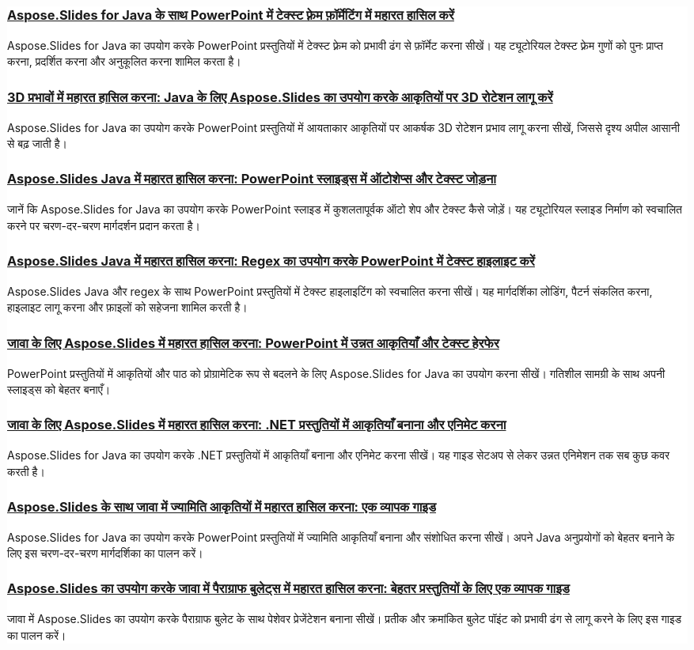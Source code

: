 ### [Aspose.Slides for Java के साथ PowerPoint में टेक्स्ट फ़्रेम फ़ॉर्मेटिंग में महारत हासिल करें](./master-text-frame-formatting-aspose-slides-java/)
Aspose.Slides for Java का उपयोग करके PowerPoint प्रस्तुतियों में टेक्स्ट फ़्रेम को प्रभावी ढंग से फ़ॉर्मेट करना सीखें। यह ट्यूटोरियल टेक्स्ट फ़्रेम गुणों को पुनः प्राप्त करना, प्रदर्शित करना और अनुकूलित करना शामिल करता है।

### [3D प्रभावों में महारत हासिल करना: Java के लिए Aspose.Slides का उपयोग करके आकृतियों पर 3D रोटेशन लागू करें](./aspose-slides-java-3d-rotation-shapes/)
Aspose.Slides for Java का उपयोग करके PowerPoint प्रस्तुतियों में आयताकार आकृतियों पर आकर्षक 3D रोटेशन प्रभाव लागू करना सीखें, जिससे दृश्य अपील आसानी से बढ़ जाती है।

### [Aspose.Slides Java में महारत हासिल करना: PowerPoint स्लाइड्स में ऑटोशेप्स और टेक्स्ट जोड़ना](./aspose-slides-java-add-auto-shapes-text/)
जानें कि Aspose.Slides for Java का उपयोग करके PowerPoint स्लाइड में कुशलतापूर्वक ऑटो शेप और टेक्स्ट कैसे जोड़ें। यह ट्यूटोरियल स्लाइड निर्माण को स्वचालित करने पर चरण-दर-चरण मार्गदर्शन प्रदान करता है।

### [Aspose.Slides Java में महारत हासिल करना: Regex का उपयोग करके PowerPoint में टेक्स्ट हाइलाइट करें](./aspose-slides-java-highlight-text-regex/)
Aspose.Slides Java और regex के साथ PowerPoint प्रस्तुतियों में टेक्स्ट हाइलाइटिंग को स्वचालित करना सीखें। यह मार्गदर्शिका लोडिंग, पैटर्न संकलित करना, हाइलाइट लागू करना और फ़ाइलों को सहेजना शामिल करती है।

### [जावा के लिए Aspose.Slides में महारत हासिल करना: PowerPoint में उन्नत आकृतियाँ और टेक्स्ट हेरफेर](./aspose-slides-java-shapes-text-manipulation/)
PowerPoint प्रस्तुतियों में आकृतियों और पाठ को प्रोग्रामेटिक रूप से बदलने के लिए Aspose.Slides for Java का उपयोग करना सीखें। गतिशील सामग्री के साथ अपनी स्लाइड्स को बेहतर बनाएँ।

### [जावा के लिए Aspose.Slides में महारत हासिल करना: .NET प्रस्तुतियों में आकृतियाँ बनाना और एनिमेट करना](./aspose-slides-java-shape-animation-net-presentations/)
Aspose.Slides for Java का उपयोग करके .NET प्रस्तुतियों में आकृतियाँ बनाना और एनिमेट करना सीखें। यह गाइड सेटअप से लेकर उन्नत एनिमेशन तक सब कुछ कवर करती है।

### [Aspose.Slides के साथ जावा में ज्यामिति आकृतियों में महारत हासिल करना: एक व्यापक गाइड](./create-modify-geometry-shapes-aspose-slides-java/)
Aspose.Slides for Java का उपयोग करके PowerPoint प्रस्तुतियों में ज्यामिति आकृतियाँ बनाना और संशोधित करना सीखें। अपने Java अनुप्रयोगों को बेहतर बनाने के लिए इस चरण-दर-चरण मार्गदर्शिका का पालन करें।

### [Aspose.Slides का उपयोग करके जावा में पैराग्राफ बुलेट्स में महारत हासिल करना: बेहतर प्रस्तुतियों के लिए एक व्यापक गाइड](./aspose-slides-java-paragraph-bullets/)
जावा में Aspose.Slides का उपयोग करके पैराग्राफ बुलेट के साथ पेशेवर प्रेजेंटेशन बनाना सीखें। प्रतीक और क्रमांकित बुलेट पॉइंट को प्रभावी ढंग से लागू करने के लिए इस गाइड का पालन करें।
